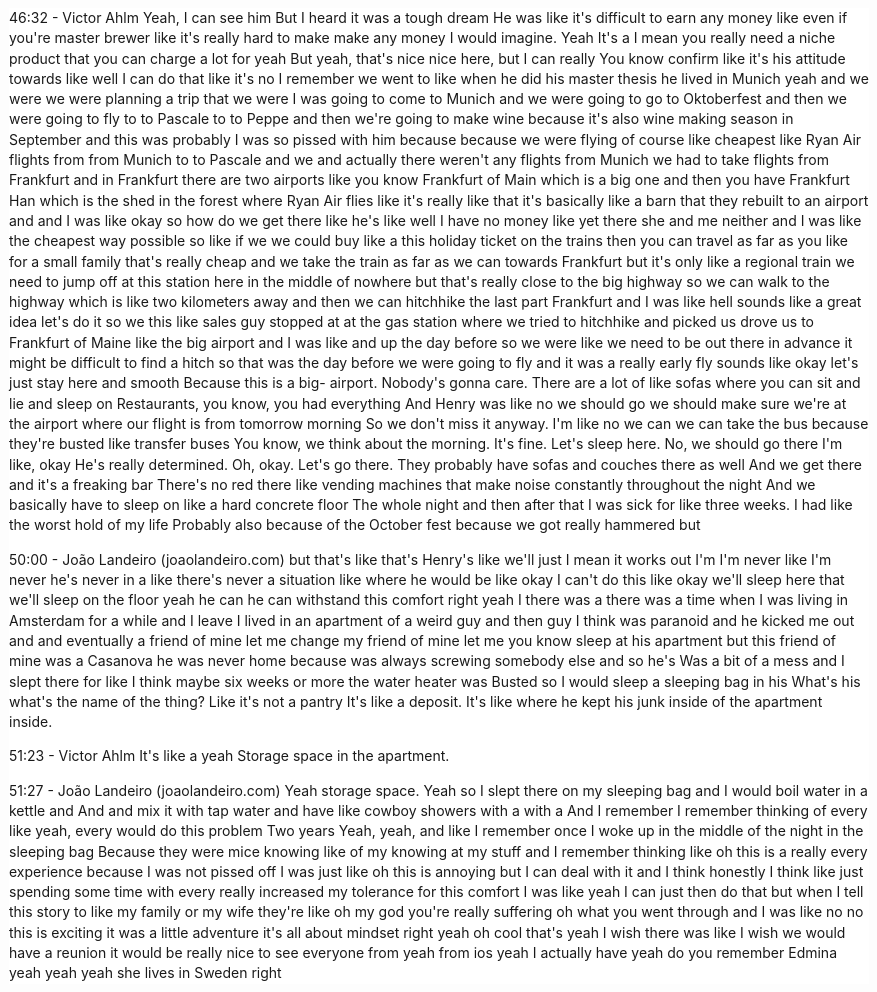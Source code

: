 46:32 - Victor Ahlm
  Yeah, I can see him But I heard it was a tough dream He was like it's difficult to earn any money like even if you're master brewer like it's really hard to make make any money I would imagine.  Yeah It's a I mean you really need a niche product that you can charge a lot for yeah But yeah, that's nice nice here, but I can really You know confirm like it's  his attitude towards like well I can do that like it's no I remember we went to like when he did his master thesis he lived in Munich yeah and we were we were planning a trip that we were I was going to come to Munich and we were going to go to Oktoberfest and then we were going to fly to to Pascale to to Peppe and then we're going to make wine because it's also wine making season in September and this was probably I was so pissed with him because because we were flying of course like cheapest like Ryan Air flights from from Munich to to Pascale and we and actually there weren't any flights from Munich we had to take flights from Frankfurt and in Frankfurt there are two airports like you know Frankfurt of Main which is a big one and then you have Frankfurt Han which is the  shed in the forest where Ryan Air flies like it's really like that it's basically like a barn that they rebuilt to an airport and and I was like okay so how do we get there like he's like well I have no money like  yet there she and me neither and I was like the cheapest way possible so like if we we could buy like a this holiday ticket on the trains then you can travel as far as you like for a small family that's really cheap and we take the train as far as we can towards Frankfurt but it's only like a regional train we need to jump off at this station here in the middle of nowhere but that's really close to the big highway so we can walk to the highway which is like two kilometers away and then we can hitchhike the last part Frankfurt and I was like hell sounds like a great idea let's do it so we this like sales guy stopped at at the gas station where we tried to hitchhike and picked us drove us to Frankfurt of Maine like the big airport and I was like and up the day before so we were like we need to be out there in advance it might be difficult to find a hitch so that was the day before we were going to fly and it was a really early fly sounds like okay let's just stay here and smooth  Because this is a big- airport. Nobody's gonna care. There are a lot of like sofas where you can sit and lie and sleep on Restaurants, you know, you had everything And Henry was like no we should go we should make sure we're at the airport where our flight is from tomorrow morning So we don't miss it anyway.  I'm like no we can we can take the bus because they're busted like transfer buses You know, we think about the morning.  It's fine. Let's sleep here. No, we should go there I'm like, okay He's really determined. Oh, okay. Let's go there.  They probably have sofas and couches there as well And we get there and it's a freaking bar There's no red there like vending machines that make noise constantly throughout the night And we basically have to sleep on like a hard concrete floor The whole night and then after that I was sick for like three weeks.  I had like the worst hold of my life Probably also because of the October fest because we got really hammered but

50:00 - João Landeiro (joaolandeiro.com)
  but that's like that's Henry's like we'll just I mean it works out I'm I'm never like I'm never he's never in a like there's never a situation like where he would be like okay I can't do this like okay we'll sleep here that we'll sleep on the floor yeah he can he can withstand this comfort right yeah I there was a there was a time when I was living in Amsterdam for a while and I leave I lived in an apartment of a weird guy and then guy I think was paranoid and he kicked me out and and eventually a friend of mine let me change my friend of mine let me you know sleep at his apartment but this friend of mine was a Casanova he was never home because was always screwing somebody else and so he's  Was a bit of a mess and I slept there for like I think maybe six weeks or more the water heater was Busted so I would sleep a sleeping bag in his What's his what's the name of the thing?  Like it's not a pantry It's like a deposit. It's like where he kept his junk inside of the apartment inside.

51:23 - Victor Ahlm
  It's like a yeah Storage space in the apartment.

51:27 - João Landeiro (joaolandeiro.com)
  Yeah storage space. Yeah so I slept there on my sleeping bag and I would boil water in a kettle and And and mix it with tap water and have like cowboy showers with a with a And I remember I remember thinking of every like yeah, every would do this problem Two years Yeah, yeah, and like I remember once I woke up in the middle of the night in the sleeping bag Because they were mice knowing like  of my knowing at my stuff and I remember thinking like oh this is a really every experience because I was not pissed off I was just like oh this is annoying but I can deal with it and I think honestly I think like just spending some time with every really increased my tolerance for this comfort I was like yeah I can just then do that but when I tell this story to like my family or my wife they're like oh my god you're really suffering oh what you went through and I was like no no this is exciting it was a little adventure it's all about mindset right yeah oh cool that's yeah I wish there was like I wish we would have a reunion it would be really nice to see everyone from yeah from ios yeah I actually have yeah do you remember Edmina yeah yeah yeah she lives in Sweden right
